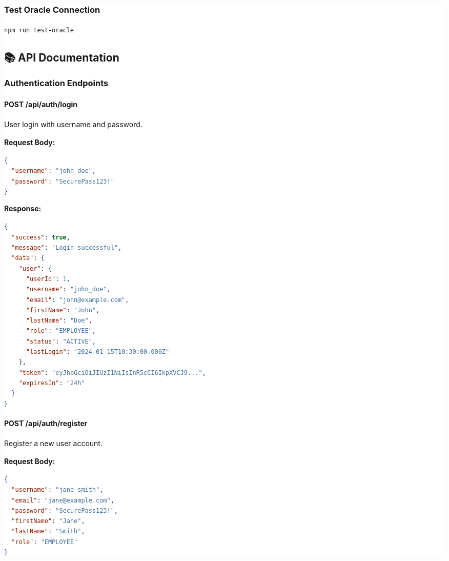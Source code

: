 ### Test Oracle Connection
```bash
npm run test-oracle
```

## 📚 API Documentation

### Authentication Endpoints

#### POST /api/auth/login
User login with username and password.

**Request Body:**
```json
{
  "username": "john_doe",
  "password": "SecurePass123!"
}
```

**Response:**
```json
{
  "success": true,
  "message": "Login successful",
  "data": {
    "user": {
      "userId": 1,
      "username": "john_doe",
      "email": "john@example.com",
      "firstName": "John",
      "lastName": "Doe",
      "role": "EMPLOYEE",
      "status": "ACTIVE",
      "lastLogin": "2024-01-15T10:30:00.000Z"
    },
    "token": "eyJhbGciOiJIUzI1NiIsInR5cCI6IkpXVCJ9...",
    "expiresIn": "24h"
  }
}
```

#### POST /api/auth/register
Register a new user account.

**Request Body:**
```json
{
  "username": "jane_smith",
  "email": "jane@example.com",
  "password": "SecurePass123!",
  "firstName": "Jane",
  "lastName": "Smith",
  "role": "EMPLOYEE"
}
```
